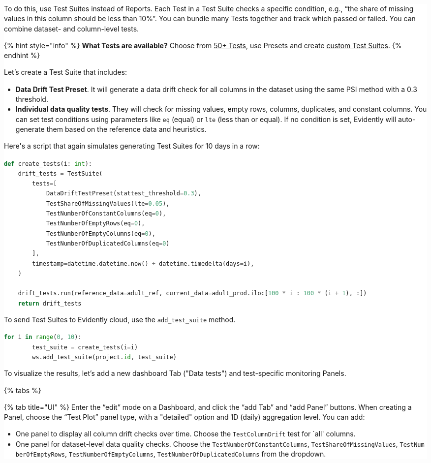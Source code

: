 To do this, use Test Suites instead of Reports. Each Test in a Test Suite checks a specific condition, e.g., “the share of missing values in this column should be less than 10%”. You can bundle many Tests together and track which passed or failed. You can combine dataset- and column-level tests.

{% hint style="info" %}
**What Tests are available?** Choose from [50+ Tests](https://docs.evidentlyai.com/reference/all-tests), use Presets and create [custom Test Suites](https://docs.evidentlyai.com/user-guide/tests-and-reports/custom-test-suite).
{% endhint %}

Let’s create a Test Suite that includes:
* **Data Drift Test Preset**. It will generate a data drift check for all columns in the dataset using the same PSI method with a 0.3 threshold.
* **Individual data quality tests**. They will check for missing values, empty rows, columns, duplicates, and constant columns. You can set test conditions using parameters like `eq` (equal) or `lte` (less than or equal). If no condition is set, Evidently will auto-generate them based on the reference data and heuristics. 

Here's a script that again simulates generating Test Suites for 10 days in a row:  

```python
def create_tests(i: int):
    drift_tests = TestSuite(
        tests=[
            DataDriftTestPreset(stattest_threshold=0.3),
            TestShareOfMissingValues(lte=0.05),
            TestNumberOfConstantColumns(eq=0),
            TestNumberOfEmptyRows(eq=0),
            TestNumberOfEmptyColumns(eq=0),
            TestNumberOfDuplicatedColumns(eq=0)
        ],
        timestamp=datetime.datetime.now() + datetime.timedelta(days=i),
    )

    drift_tests.run(reference_data=adult_ref, current_data=adult_prod.iloc[100 * i : 100 * (i + 1), :])
    return drift_tests
```

To send Test Suites to Evidently cloud, use the `add_test_suite` method.

```python
for i in range(0, 10):
        test_suite = create_tests(i=i)
        ws.add_test_suite(project.id, test_suite)
```

To visualize the results, let’s add a new dashboard Tab ("Data tests") and test-specific monitoring Panels.


{% tabs %}

{% tab title="UI" %} 
Enter the “edit” mode on a Dashboard, and click the “add Tab” and “add Panel” buttons. When creating a Panel, choose the “Test Plot” panel type, with a "detailed" option and 1D (daily) aggregation level.
You can add:
* One panel to display all column drift checks over time. Choose the `TestColumnDrift` test for `all' columns.
* One panel for dataset-level data quality checks. Choose the `TestNumberOfConstantColumns`, `TestShareOfMissingValues`, `TestNumberOfEmptyRows`, `TestNumberOfEmptyColumns`, `TestNumberOfDuplicatedColumns` from the dropdown.
